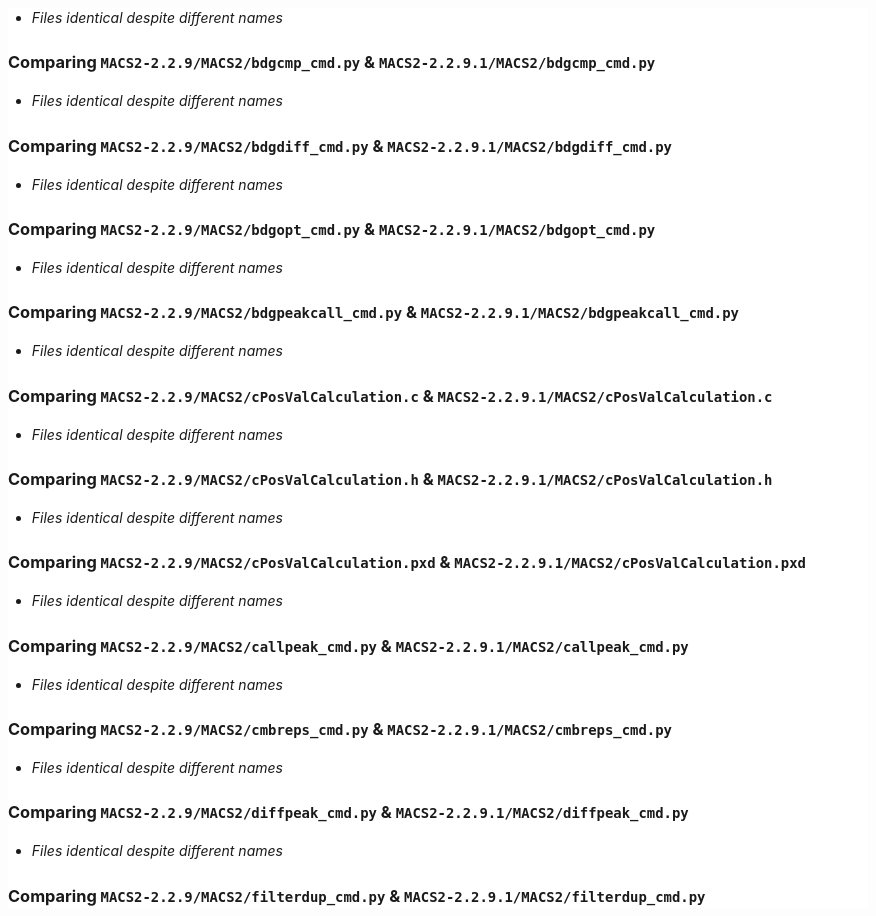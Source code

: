  * *Files identical despite different names*

### Comparing `MACS2-2.2.9/MACS2/bdgcmp_cmd.py` & `MACS2-2.2.9.1/MACS2/bdgcmp_cmd.py`

 * *Files identical despite different names*

### Comparing `MACS2-2.2.9/MACS2/bdgdiff_cmd.py` & `MACS2-2.2.9.1/MACS2/bdgdiff_cmd.py`

 * *Files identical despite different names*

### Comparing `MACS2-2.2.9/MACS2/bdgopt_cmd.py` & `MACS2-2.2.9.1/MACS2/bdgopt_cmd.py`

 * *Files identical despite different names*

### Comparing `MACS2-2.2.9/MACS2/bdgpeakcall_cmd.py` & `MACS2-2.2.9.1/MACS2/bdgpeakcall_cmd.py`

 * *Files identical despite different names*

### Comparing `MACS2-2.2.9/MACS2/cPosValCalculation.c` & `MACS2-2.2.9.1/MACS2/cPosValCalculation.c`

 * *Files identical despite different names*

### Comparing `MACS2-2.2.9/MACS2/cPosValCalculation.h` & `MACS2-2.2.9.1/MACS2/cPosValCalculation.h`

 * *Files identical despite different names*

### Comparing `MACS2-2.2.9/MACS2/cPosValCalculation.pxd` & `MACS2-2.2.9.1/MACS2/cPosValCalculation.pxd`

 * *Files identical despite different names*

### Comparing `MACS2-2.2.9/MACS2/callpeak_cmd.py` & `MACS2-2.2.9.1/MACS2/callpeak_cmd.py`

 * *Files identical despite different names*

### Comparing `MACS2-2.2.9/MACS2/cmbreps_cmd.py` & `MACS2-2.2.9.1/MACS2/cmbreps_cmd.py`

 * *Files identical despite different names*

### Comparing `MACS2-2.2.9/MACS2/diffpeak_cmd.py` & `MACS2-2.2.9.1/MACS2/diffpeak_cmd.py`

 * *Files identical despite different names*

### Comparing `MACS2-2.2.9/MACS2/filterdup_cmd.py` & `MACS2-2.2.9.1/MACS2/filterdup_cmd.py`

